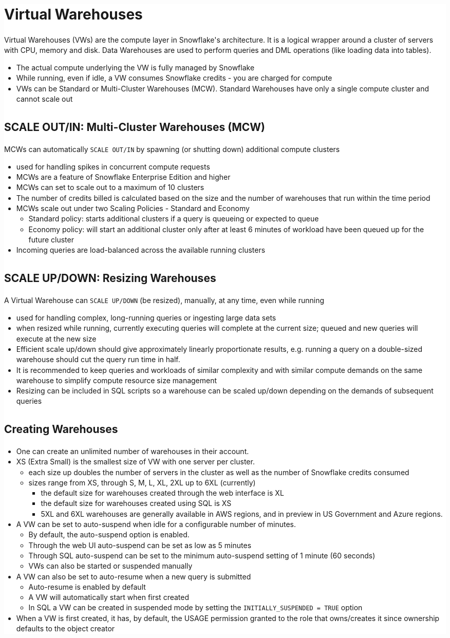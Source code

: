 # Virtual Warehouses #

Virtual Warehouses (VWs) are the compute layer in Snowflake's architecture. It is a logical wrapper around a cluster of servers with CPU, memory and disk. Data Warehouses are used to perform queries and DML operations (like loading data into tables).
* The actual compute underlying the VW is fully managed by Snowflake
* While running, even if idle, a VW consumes Snowflake credits - you are charged for compute
* VWs can be Standard or Multi-Cluster Warehouses (MCW). Standard Warehouses have only a single compute cluster and cannot scale out

## SCALE OUT/IN: Multi-Cluster Warehouses (MCW) ## 
MCWs can automatically `SCALE OUT/IN` by spawning (or shutting down) additional compute clusters
* used for handling spikes in concurrent compute requests
* MCWs are a feature of Snowflake Enterprise Edition and higher
* MCWs can set to scale out to a maximum of 10 clusters
* The number of credits billed is calculated based on the size and the number of warehouses that run within the time period
* MCWs scale out under two Scaling Policies - Standard and Economy
  * Standard policy: starts additional clusters if a query is queueing or expected to queue
  * Economy policy: will start an additional cluster only after at least 6 minutes of workload have been queued up for the future cluster
* Incoming queries are load-balanced across the available running clusters

## SCALE UP/DOWN: Resizing Warehouses ##
A Virtual Warehouse can `SCALE UP/DOWN` (be resized), manually, at any time, even while running
  * used for handling complex, long-running queries or ingesting large data sets
  * when resized while running, currently executing queries will complete at the current size; queued and new queries will execute at the new size
  * Efficient scale up/down should give approximately linearly proportionate results, e.g. running a query on a double-sized warehouse should cut the query run time in half.
  * It is recommended to keep queries and workloads of similar complexity and with similar compute demands on the same warehouse to simplify compute resource size management
  * Resizing can be included in SQL scripts so a warehouse can be scaled up/down depending on the demands of subsequent queries

## Creating Warehouses ##
* One can create an unlimited number of warehouses in their account.
* XS (Extra Small) is the smallest size of VW with one server per cluster.
  * each size up doubles the number of servers in the cluster as well as the number of Snowflake credits consumed
  * sizes range from XS, through S, M, L, XL, 2XL up to 6XL (currently)
    * the default size for warehouses created through the web interface is XL
    * the default size for warehouses created using SQL is XS
    * 5XL and 6XL warehouses are generally available in AWS regions, and in preview in US Government and Azure regions.
* A VW can be set to auto-suspend when idle for a configurable number of minutes.
  * By default, the auto-suspend option is enabled.
  * Through the web UI auto-suspend can be set as low as 5 minutes
  * Through SQL auto-suspend can be set to the minimum auto-suspend setting of 1 minute (60 seconds)
  * VWs can also be started or suspended manually
* A VW can also be set to auto-resume when a new query is submitted
  * Auto-resume is enabled by default 
  * A VW will automatically start when first created
  * In SQL a VW can be created in suspended mode by setting the `INITIALLY_SUSPENDED = TRUE` option
* When a VW is first created, it has, by default, the USAGE permission granted to the role that owns/creates it since ownership defaults to the object creator
 